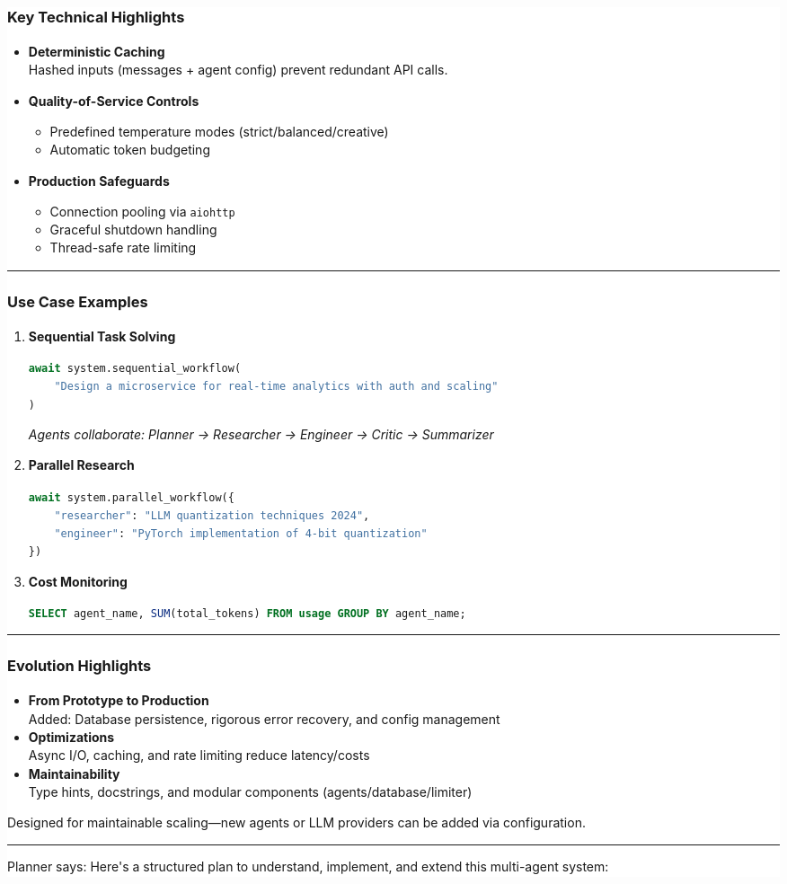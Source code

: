 
### **Key Technical Highlights**  

- **Deterministic Caching**  
  Hashed inputs (messages + agent config) prevent redundant API calls.  

- **Quality-of-Service Controls**  
  - Predefined temperature modes (strict/balanced/creative)  
  - Automatic token budgeting  

- **Production Safeguards**  
  - Connection pooling via `aiohttp`  
  - Graceful shutdown handling  
  - Thread-safe rate limiting  

---

### **Use Case Examples**  

1. **Sequential Task Solving**  
   ```python
   await system.sequential_workflow(
       "Design a microservice for real-time analytics with auth and scaling"
   )
   ```
   *Agents collaborate: Planner → Researcher → Engineer → Critic → Summarizer*  

2. **Parallel Research**  
   ```python
   await system.parallel_workflow({
       "researcher": "LLM quantization techniques 2024",
       "engineer": "PyTorch implementation of 4-bit quantization"
   })
   ```

3. **Cost Monitoring**  
   ```sql
   SELECT agent_name, SUM(total_tokens) FROM usage GROUP BY agent_name;
   ```

---

### **Evolution Highlights**  
- **From Prototype to Production**  
  Added: Database persistence, rigorous error recovery, and config management  
- **Optimizations**  
  Async I/O, caching, and rate limiting reduce latency/costs  
- **Maintainability**  
  Type hints, docstrings, and modular components (agents/database/limiter)  

Designed for maintainable scaling—new agents or LLM providers can be added via configuration.

---
Planner says:
Here's a structured plan to understand, implement, and extend this multi-agent system:
